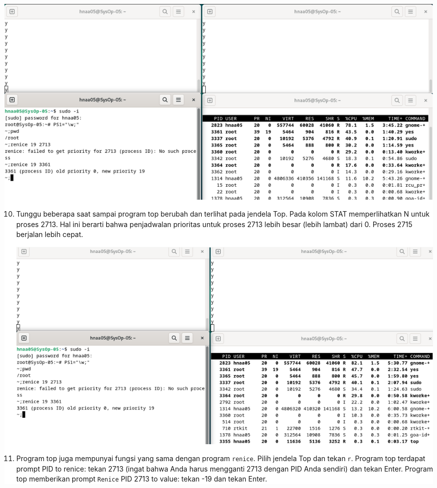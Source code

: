    ![App Screenshot](Assets/coba15.png)

10. Tunggu beberapa saat sampai program top berubah dan terlihat pada jendela Top. Pada kolom STAT memperlihatkan N untuk proses 2713. Hal ini berarti bahwa penjadwalan prioritas untuk proses 2713 lebih besar (lebih lambat) dari 0. Proses 2715 berjalan lebih cepat.

    ![App Screenshot](Assets/coba16.png)

11. Program top juga mempunyai fungsi yang sama dengan program `renice`. Pilih jendela Top dan tekan `r`. Program top terdapat prompt PID to renice: tekan 2713 (ingat bahwa Anda harus mengganti 2713 dengan PID Anda sendiri) dan tekan Enter. Program top memberikan prompt `Renice` PID 2713 to value: tekan -19 dan tekan Enter.
